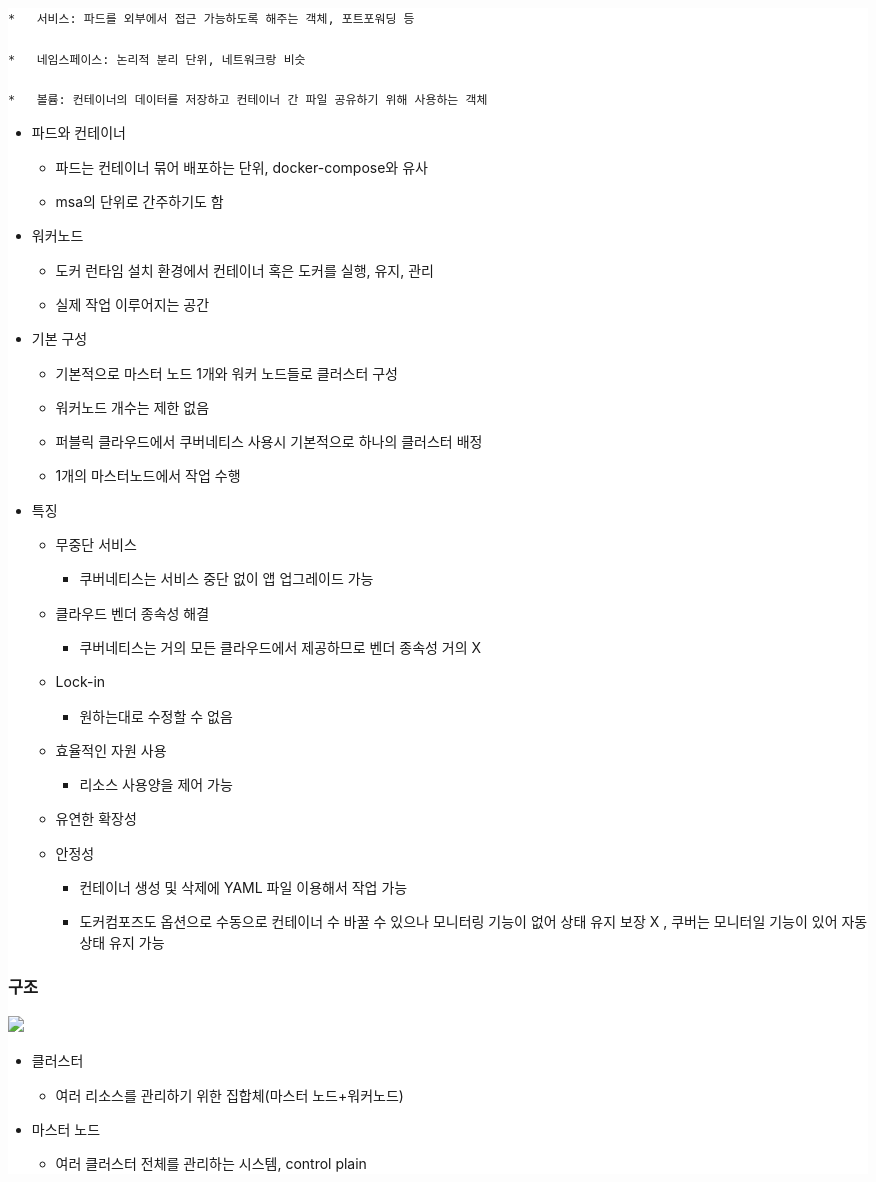     *   서비스: 파드를 외부에서 접근 가능하도록 해주는 객체, 포트포워딩 등
    
    *   네임스페이스: 논리적 분리 단위, 네트워크랑 비슷
    
    *   볼륨: 컨테이너의 데이터를 저장하고 컨테이너 간 파일 공유하기 위해 사용하는 객체

*   파드와 컨테이너
    
    *   파드는 컨테이너 묶어 배포하는 단위, docker-compose와 유사
    
    *   msa의 단위로 간주하기도 함

*   워커노드
    
    *   도커 런타임 설치 환경에서 컨테이너 혹은 도커를 실행, 유지, 관리
    
    *   실제 작업 이루어지는 공간

*   기본 구성
    
    *   기본적으로 마스터 노드 1개와 워커 노드들로 클러스터 구성
    
    *   워커노드 개수는 제한 없음
    
    *   퍼블릭 클라우드에서 쿠버네티스 사용시 기본적으로 하나의 클러스터 배정
    
    *   1개의 마스터노드에서 작업 수행

*   특징
    
    *   무중단 서비스
        *   쿠버네티스는 서비스 중단 없이 앱 업그레이드 가능
    
    *   클라우드 벤더 종속성 해결
        *   쿠버네티스는 거의 모든 클라우드에서 제공하므로 벤더 종속성 거의 X
    
    *   Lock-in
        *   원하는대로 수정할 수 없음
    
    *   효율적인 자원 사용
        *   리소스 사용양을 제어 가능
    
    *   유연한 확장성
    
    *   안정성
        
        *   컨테이너 생성 및 삭제에 YAML 파일 이용해서 작업 가능
        
        *   도커컴포즈도 옵션으로 수동으로 컨테이너 수 바꿀 수 있으나 모니터링 기능이 없어 상태 유지 보장 X , 쿠버는 모니터일 기능이 있어 자동 상태 유지 가능

### 구조

[![](%E1%84%8F%E1%85%AE%E1%84%87%E1%85%A5%E1%84%82%E1%85%A6%E1%84%90%E1%85%B5%E1%84%89%E1%85%B3%20%E1%84%80%E1%85%A2%E1%84%8B%E1%85%AD%2081b8c54e99004d1582d0ac5c510026e7/Untitled.png)](%E1%84%8F%E1%85%AE%E1%84%87%E1%85%A5%E1%84%82%E1%85%A6%E1%84%90%E1%85%B5%E1%84%89%E1%85%B3%20%E1%84%80%E1%85%A2%E1%84%8B%E1%85%AD%2081b8c54e99004d1582d0ac5c510026e7/Untitled.png)

*   클러스터
    *   여러 리소스를 관리하기 위한 집합체(마스터 노드+워커노드)

*   마스터 노드
    
    *   여러 클러스터 전체를 관리하는 시스템, control plain
    
